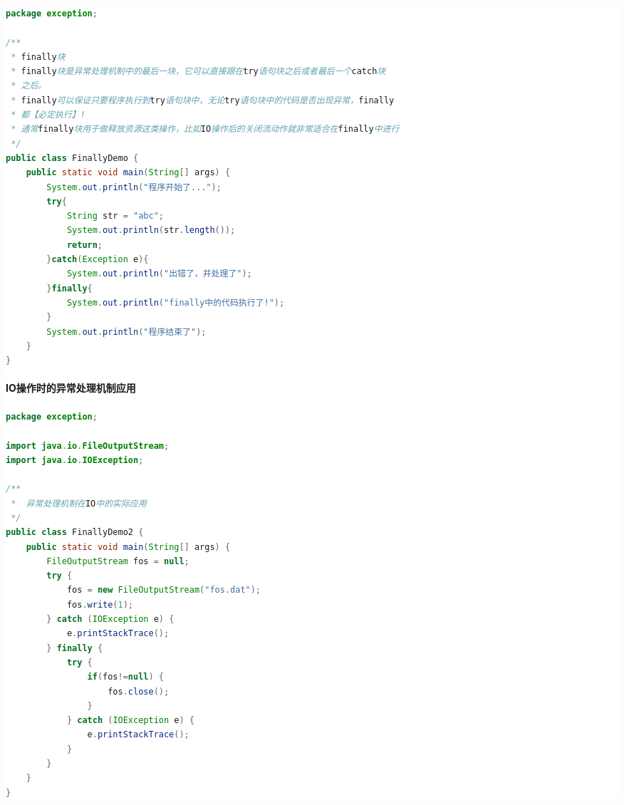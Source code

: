 ```java
package exception;

/**
 * finally块
 * finally块是异常处理机制中的最后一块，它可以直接跟在try语句块之后或者最后一个catch块
 * 之后。
 * finally可以保证只要程序执行到try语句块中，无论try语句块中的代码是否出现异常，finally
 * 都【必定执行】!
 * 通常finally块用于做释放资源这类操作，比如IO操作后的关闭流动作就非常适合在finally中进行
 */
public class FinallyDemo {
    public static void main(String[] args) {
        System.out.println("程序开始了...");
        try{
            String str = "abc";
            System.out.println(str.length());
            return;
        }catch(Exception e){
            System.out.println("出错了，并处理了");
        }finally{
            System.out.println("finally中的代码执行了!");
        }
        System.out.println("程序结束了");
    }
}

```

#### IO操作时的异常处理机制应用

```java
package exception;

import java.io.FileOutputStream;
import java.io.IOException;

/**
 *  异常处理机制在IO中的实际应用
 */
public class FinallyDemo2 {
    public static void main(String[] args) {
        FileOutputStream fos = null;
        try {
            fos = new FileOutputStream("fos.dat");
            fos.write(1);
        } catch (IOException e) {
            e.printStackTrace();
        } finally {
            try {
                if(fos!=null) {
                    fos.close();
                }
            } catch (IOException e) {
                e.printStackTrace();
            }
        }
    }
}

```
